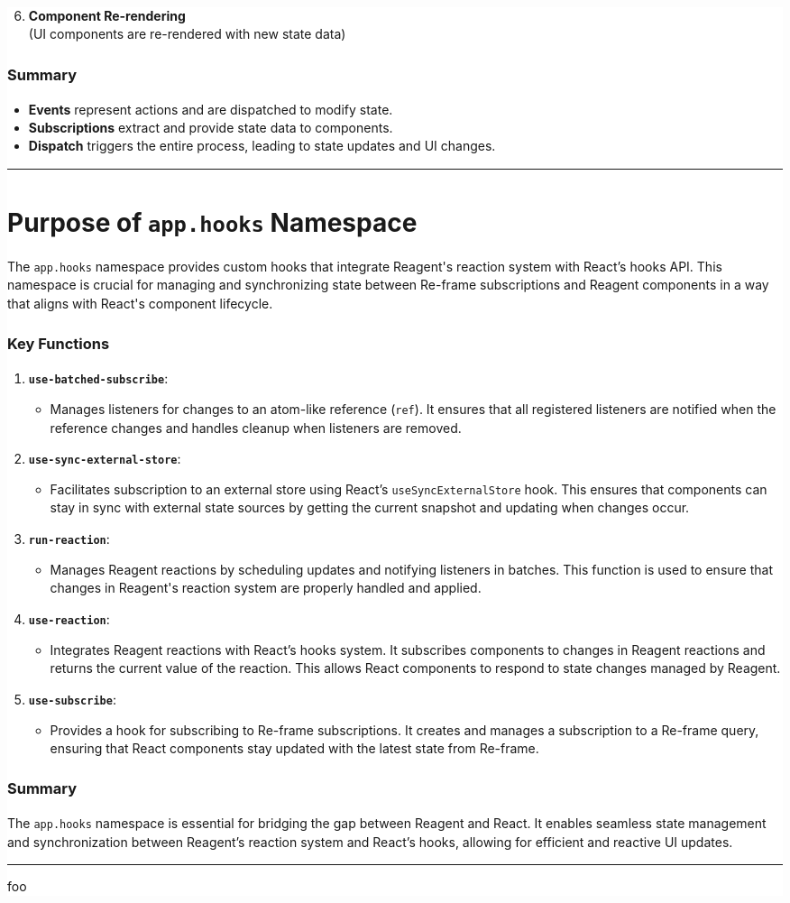 6. **Component Re-rendering**  
   (UI components are re-rendered with new state data)

### **Summary**

- **Events** represent actions and are dispatched to modify state.
- **Subscriptions** extract and provide state data to components.
- **Dispatch** triggers the entire process, leading to state updates and UI changes.


---

# Purpose of `app.hooks` Namespace

The `app.hooks` namespace provides custom hooks that integrate Reagent's reaction system with React’s hooks API. This namespace is crucial for managing and synchronizing state between Re-frame subscriptions and Reagent components in a way that aligns with React's component lifecycle.

### Key Functions

1. **`use-batched-subscribe`**:
    - Manages listeners for changes to an atom-like reference (`ref`). It ensures that all registered listeners are notified when the reference changes and handles cleanup when listeners are removed.

2. **`use-sync-external-store`**:
    - Facilitates subscription to an external store using React’s `useSyncExternalStore` hook. This ensures that components can stay in sync with external state sources by getting the current snapshot and updating when changes occur.

3. **`run-reaction`**:
    - Manages Reagent reactions by scheduling updates and notifying listeners in batches. This function is used to ensure that changes in Reagent's reaction system are properly handled and applied.

4. **`use-reaction`**:
    - Integrates Reagent reactions with React’s hooks system. It subscribes components to changes in Reagent reactions and returns the current value of the reaction. This allows React components to respond to state changes managed by Reagent.

5. **`use-subscribe`**:
    - Provides a hook for subscribing to Re-frame subscriptions. It creates and manages a subscription to a Re-frame query, ensuring that React components stay updated with the latest state from Re-frame.

### Summary

The `app.hooks` namespace is essential for bridging the gap between Reagent and React. It enables seamless state management and synchronization between Reagent’s reaction system and React’s hooks, allowing for efficient and reactive UI updates.

---


foo
